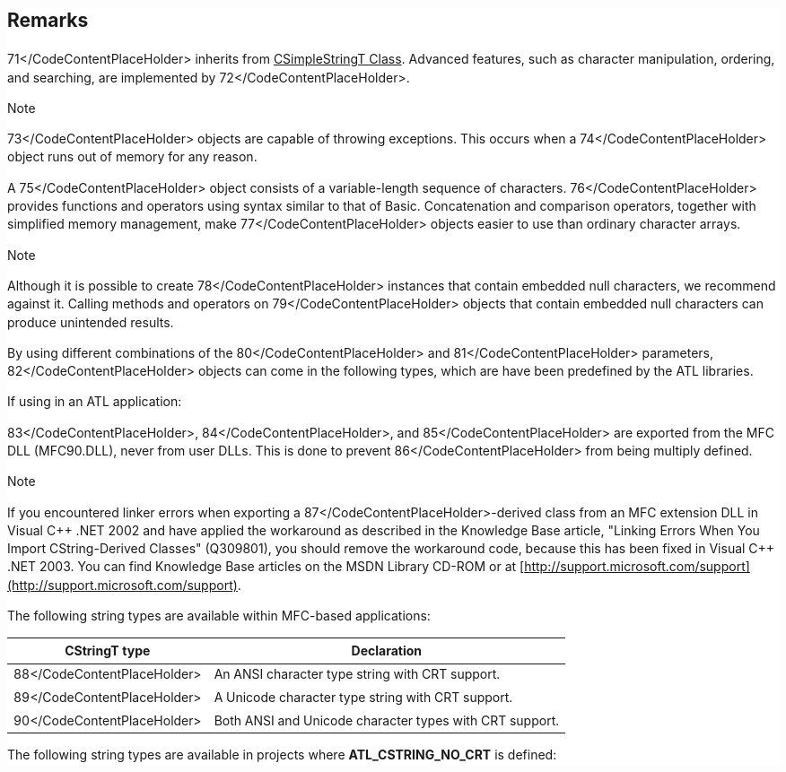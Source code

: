 ## Remarks  
 <CodeContentPlaceHolder>71\</CodeContentPlaceHolder> inherits from                 [CSimpleStringT Class](../vs140/csimplestringt-class.md). Advanced features, such as character manipulation, ordering, and searching, are implemented by                 <CodeContentPlaceHolder>72\</CodeContentPlaceHolder>.  
  
> [!NOTE]
>  <CodeContentPlaceHolder>73\</CodeContentPlaceHolder> objects are capable of throwing exceptions. This occurs when a                     <CodeContentPlaceHolder>74\</CodeContentPlaceHolder> object runs out of memory for any reason.  
  
 A                 <CodeContentPlaceHolder>75\</CodeContentPlaceHolder> object consists of a variable-length sequence of characters.                 <CodeContentPlaceHolder>76\</CodeContentPlaceHolder> provides functions and operators using syntax similar to that of Basic. Concatenation and comparison operators, together with simplified memory management, make                 <CodeContentPlaceHolder>77\</CodeContentPlaceHolder> objects easier to use than ordinary character arrays.  
  
> [!NOTE]
>  Although it is possible to create                     <CodeContentPlaceHolder>78\</CodeContentPlaceHolder> instances that contain embedded null characters, we recommend against it. Calling methods and operators on                     <CodeContentPlaceHolder>79\</CodeContentPlaceHolder> objects that contain embedded null characters can produce unintended results.  
  
 By using different combinations of the                 <CodeContentPlaceHolder>80\</CodeContentPlaceHolder> and                 <CodeContentPlaceHolder>81\</CodeContentPlaceHolder> parameters,                 <CodeContentPlaceHolder>82\</CodeContentPlaceHolder> objects can come in the following types, which are have been predefined by the ATL libraries.  
  
 If using in an ATL application:  
  
 <CodeContentPlaceHolder>83\</CodeContentPlaceHolder>,                 <CodeContentPlaceHolder>84\</CodeContentPlaceHolder>, and                 <CodeContentPlaceHolder>85\</CodeContentPlaceHolder> are exported from the MFC DLL (MFC90.DLL), never from user DLLs. This is done to prevent                 <CodeContentPlaceHolder>86\</CodeContentPlaceHolder> from being multiply defined.  
  
> [!NOTE]
>  If you encountered linker errors when exporting a                     <CodeContentPlaceHolder>87\</CodeContentPlaceHolder>-derived class from an MFC extension DLL in Visual C++ .NET 2002 and have applied the workaround as described in the Knowledge Base article, "Linking Errors When You Import CString-Derived Classes" (Q309801), you should remove the workaround code, because this has been fixed in Visual C++ .NET 2003. You can find Knowledge Base articles on the MSDN Library CD-ROM or at                     [http://support.microsoft.com/support](http://support.microsoft.com/support).  
  
 The following string types are available within MFC-based applications:  
  
|CStringT type|Declaration|  
|-------------------|-----------------|  
|<CodeContentPlaceHolder>88\</CodeContentPlaceHolder>|An ANSI character type string with CRT support.|  
|<CodeContentPlaceHolder>89\</CodeContentPlaceHolder>|A Unicode character type string with CRT support.|  
|<CodeContentPlaceHolder>90\</CodeContentPlaceHolder>|Both ANSI and Unicode character types with CRT support.|  
  
 The following string types are available in projects where                 **ATL_CSTRING_NO_CRT** is defined:  
  